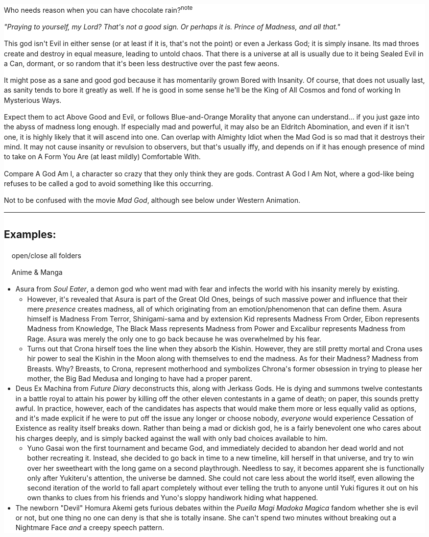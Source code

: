 Who needs reason when you can have chocolate rain?<sup>note&nbsp;</sup> 

_"Praying to yourself, my Lord? That's not a good sign. Or perhaps it is. Prince of Madness, and all that."_

This god isn't Evil in either sense (or at least if it is, that's not the point) or even a Jerkass God; it is simply insane. Its mad throes create and destroy in equal measure, leading to untold chaos. That there is a universe at all is usually due to it being Sealed Evil in a Can, dormant, or so random that it's been less destructive over the past few aeons.

It might pose as a sane and good god because it has momentarily grown Bored with Insanity. Of course, that does not usually last, as sanity tends to bore it greatly as well. If he is good in some sense he'll be the King of All Cosmos and fond of working In Mysterious Ways.

Expect them to act Above Good and Evil, or follows Blue-and-Orange Morality that anyone can understand... if you just gaze into the abyss of madness long enough. If especially mad and powerful, it may also be an Eldritch Abomination, and even if it isn't one, it is highly likely that it will ascend into one. Can overlap with Almighty Idiot when the Mad God is so mad that it destroys their mind. It may not cause insanity or revulsion to observers, but that's usually iffy, and depends on if it has enough presence of mind to take on A Form You Are (at least mildly) Comfortable With.

Compare A God Am I, a character so crazy that they only think they are gods. Contrast A God I Am Not, where a god-like being refuses to be called a god to avoid something like this occurring.

Not to be confused with the movie _Mad God_, although see below under Western Animation.

___

## Examples:

    open/close all folders 

    Anime & Manga 

-   Asura from _Soul Eater_, a demon god who went mad with fear and infects the world with his insanity merely by existing.
    -   However, it's revealed that Asura is part of the Great Old Ones, beings of such massive power and influence that their mere _presence_ creates madness, all of which originating from an emotion/phenomenon that can define them. Asura himself is Madness From Terror, Shinigami-sama and by extension Kid represents Madness From Order, Eibon represents Madness from Knowledge, The Black Mass represents Madness from Power and Excalibur represents Madness from Rage. Asura was merely the only one to go back because he was overwhelmed by his fear.
    -   Turns out that Crona hirself toes the line when they absorb the Kishin. However, they are still pretty mortal and Crona uses hir power to seal the Kishin in the Moon along with themselves to end the madness. As for their Madness? Madness from Breasts. Why? Breasts, to Crona, represent motherhood and symbolizes Chrona's former obsession in trying to please her mother, the Big Bad Medusa and longing to have had a proper parent.
-   Deus Ex Machina from _Future Diary_ deconstructs this, along with Jerkass Gods. He is dying and summons twelve contestants in a battle royal to attain his power by killing off the other eleven contestants in a game of death; on paper, this sounds pretty awful. In practice, however, each of the candidates has aspects that would make them more or less equally valid as options, and it's made explicit if he were to put off the issue any longer or choose nobody, _everyone_ would experience Cessation of Existence as reality itself breaks down. Rather than being a mad or dickish god, he is a fairly benevolent one who cares about his charges deeply, and is simply backed against the wall with only bad choices available to him.
    -   Yuno Gasai won the first tournament and became God, and immediately decided to abandon her dead world and not bother recreating it. Instead, she decided to go back in time to a new timeline, kill herself in that universe, and try to win over her sweetheart with the long game on a second playthrough. Needless to say, it becomes apparent she is functionally only after Yukiteru's attention, the universe be damned. She could not care less about the world itself, even allowing the second iteration of the world to fall apart completely without ever telling the truth to anyone until Yuki figures it out on his own thanks to clues from his friends and Yuno's sloppy handiwork hiding what happened.
-   The newborn "Devil" Homura Akemi gets furious debates within the _Puella Magi Madoka Magica_ fandom whether she is evil or not, but one thing no one can deny is that she is totally insane. She can't spend two minutes without breaking out a Nightmare Face _and_ a creepy speech pattern.